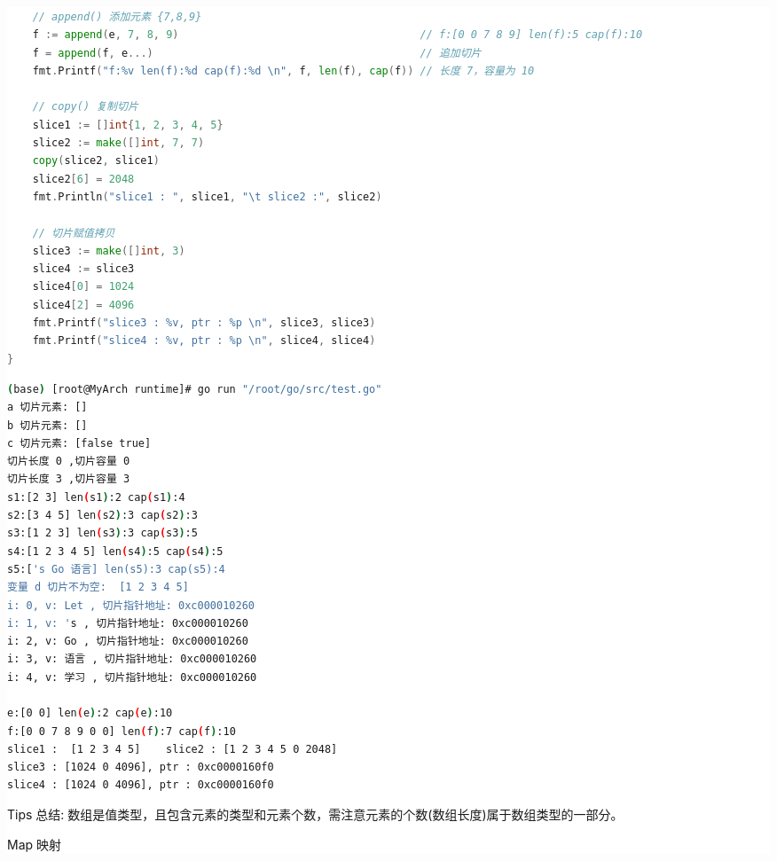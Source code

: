 ```go
	// append() 添加元素 {7,8,9}
	f := append(e, 7, 8, 9)                                      // f:[0 0 7 8 9] len(f):5 cap(f):10
	f = append(f, e...)                                          // 追加切片
	fmt.Printf("f:%v len(f):%d cap(f):%d \n", f, len(f), cap(f)) // 长度 7，容量为 10

	// copy() 复制切片
	slice1 := []int{1, 2, 3, 4, 5}
	slice2 := make([]int, 7, 7)
	copy(slice2, slice1)
	slice2[6] = 2048
	fmt.Println("slice1 : ", slice1, "\t slice2 :", slice2)

	// 切片赋值拷贝
	slice3 := make([]int, 3)
	slice4 := slice3
	slice4[0] = 1024
	slice4[2] = 4096
	fmt.Printf("slice3 : %v, ptr : %p \n", slice3, slice3)
	fmt.Printf("slice4 : %v, ptr : %p \n", slice4, slice4)
} 
```
```sh
(base) [root@MyArch runtime]# go run "/root/go/src/test.go"
a 切片元素: []
b 切片元素: []
c 切片元素: [false true]
切片长度 0 ,切片容量 0
切片长度 3 ,切片容量 3
s1:[2 3] len(s1):2 cap(s1):4
s2:[3 4 5] len(s2):3 cap(s2):3
s3:[1 2 3] len(s3):3 cap(s3):5
s4:[1 2 3 4 5] len(s4):5 cap(s4):5
s5:['s Go 语言] len(s5):3 cap(s5):4
变量 d 切片不为空:  [1 2 3 4 5]
i: 0, v: Let , 切片指针地址: 0xc000010260 
i: 1, v: 's , 切片指针地址: 0xc000010260 
i: 2, v: Go , 切片指针地址: 0xc000010260 
i: 3, v: 语言 , 切片指针地址: 0xc000010260 
i: 4, v: 学习 , 切片指针地址: 0xc000010260 

e:[0 0] len(e):2 cap(e):10 
f:[0 0 7 8 9 0 0] len(f):7 cap(f):10 
slice1 :  [1 2 3 4 5]    slice2 : [1 2 3 4 5 0 2048]
slice3 : [1024 0 4096], ptr : 0xc0000160f0 
slice4 : [1024 0 4096], ptr : 0xc0000160f0 
```

Tips 总结: 数组是值类型，且包含元素的类型和元素个数，需注意元素的个数(数组长度)属于数组类型的一部分。 

Map 映射
